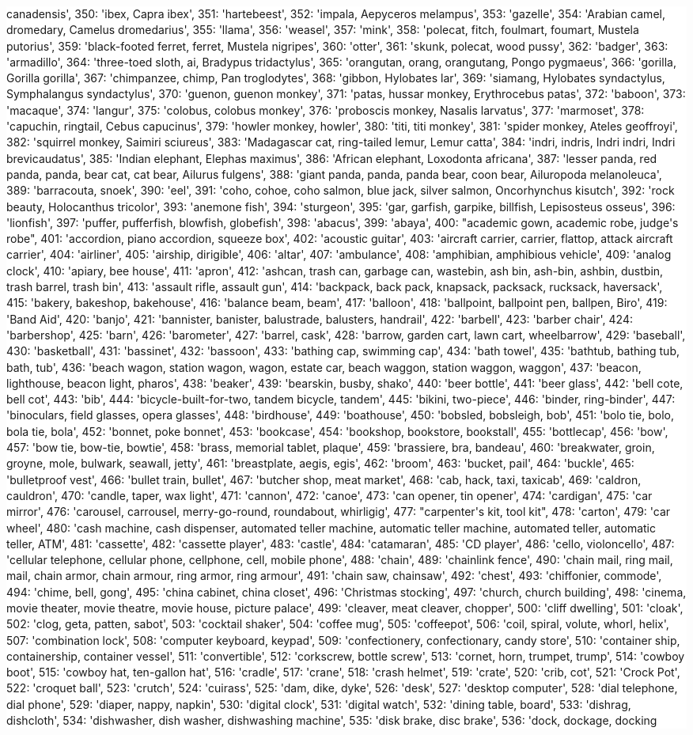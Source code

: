 canadensis', 350: 'ibex, Capra ibex', 351: 'hartebeest', 352: 'impala, Aepyceros melampus', 353: 'gazelle', 354: 'Arabian camel, dromedary, Camelus dromedarius', 355: 'llama', 356: 'weasel', 357: 'mink', 358: 'polecat, fitch, foulmart, foumart, Mustela putorius', 359: 'black-footed ferret, ferret, Mustela nigripes', 360: 'otter', 361: 'skunk, polecat, wood pussy', 362: 'badger', 363: 'armadillo', 364: 'three-toed sloth, ai, Bradypus tridactylus', 365: 'orangutan, orang, orangutang, Pongo pygmaeus', 366: 'gorilla, Gorilla gorilla', 367: 'chimpanzee, chimp, Pan troglodytes', 368: 'gibbon, Hylobates lar', 369: 'siamang, Hylobates syndactylus, Symphalangus syndactylus', 370: 'guenon, guenon monkey', 371: 'patas, hussar monkey, Erythrocebus patas', 372: 'baboon', 373: 'macaque', 374: 'langur', 375: 'colobus, colobus monkey', 376: 'proboscis monkey, Nasalis larvatus', 377: 'marmoset', 378: 'capuchin, ringtail, Cebus capucinus', 379: 'howler monkey, howler', 380: 'titi, titi monkey', 381: 'spider monkey, Ateles geoffroyi', 382: 'squirrel monkey, Saimiri sciureus', 383: 'Madagascar cat, ring-tailed lemur, Lemur catta', 384: 'indri, indris, Indri indri, Indri brevicaudatus', 385: 'Indian elephant, Elephas maximus', 386: 'African elephant, Loxodonta africana', 387: 'lesser panda, red panda, panda, bear cat, cat bear, Ailurus fulgens', 388: 'giant panda, panda, panda bear, coon bear, Ailuropoda melanoleuca', 389: 'barracouta, snoek', 390: 'eel', 391: 'coho, cohoe, coho salmon, blue jack, silver salmon, Oncorhynchus kisutch', 392: 'rock beauty, Holocanthus tricolor', 393: 'anemone fish', 394: 'sturgeon', 395: 'gar, garfish, garpike, billfish, Lepisosteus osseus', 396: 'lionfish', 397: 'puffer, pufferfish, blowfish, globefish', 398: 'abacus', 399: 'abaya', 400: "academic gown, academic robe, judge's robe", 401: 'accordion, piano accordion, squeeze box', 402: 'acoustic guitar', 403: 'aircraft carrier, carrier, flattop, attack aircraft carrier', 404: 'airliner', 405: 'airship, dirigible', 406: 'altar', 407: 'ambulance', 408: 'amphibian, amphibious vehicle', 409: 'analog clock', 410: 'apiary, bee house', 411: 'apron', 412: 'ashcan, trash can, garbage can, wastebin, ash bin, ash-bin, ashbin, dustbin, trash barrel, trash bin', 413: 'assault rifle, assault gun', 414: 'backpack, back pack, knapsack, packsack, rucksack, haversack', 415: 'bakery, bakeshop, bakehouse', 416: 'balance beam, beam', 417: 'balloon', 418: 'ballpoint, ballpoint pen, ballpen, Biro', 419: 'Band Aid', 420: 'banjo', 421: 'bannister, banister, balustrade, balusters, handrail', 422: 'barbell', 423: 'barber chair', 424: 'barbershop', 425: 'barn', 426: 'barometer', 427: 'barrel, cask', 428: 'barrow, garden cart, lawn cart, wheelbarrow', 429: 'baseball', 430: 'basketball', 431: 'bassinet', 432: 'bassoon', 433: 'bathing cap, swimming cap', 434: 'bath towel', 435: 'bathtub, bathing tub, bath, tub', 436: 'beach wagon, station wagon, wagon, estate car, beach waggon, station waggon, waggon', 437: 'beacon, lighthouse, beacon light, pharos', 438: 'beaker', 439: 'bearskin, busby, shako', 440: 'beer bottle', 441: 'beer glass', 442: 'bell cote, bell cot', 443: 'bib', 444: 'bicycle-built-for-two, tandem bicycle, tandem', 445: 'bikini, two-piece', 446: 'binder, ring-binder', 447: 'binoculars, field glasses, opera glasses', 448: 'birdhouse', 449: 'boathouse', 450: 'bobsled, bobsleigh, bob', 451: 'bolo tie, bolo, bola tie, bola', 452: 'bonnet, poke bonnet', 453: 'bookcase', 454: 'bookshop, bookstore, bookstall', 455: 'bottlecap', 456: 'bow', 457: 'bow tie, bow-tie, bowtie', 458: 'brass, memorial tablet, plaque', 459: 'brassiere, bra, bandeau', 460: 'breakwater, groin, groyne, mole, bulwark, seawall, jetty', 461: 'breastplate, aegis, egis', 462: 'broom', 463: 'bucket, pail', 464: 'buckle', 465: 'bulletproof vest', 466: 'bullet train, bullet', 467: 'butcher shop, meat market', 468: 'cab, hack, taxi, taxicab', 469: 'caldron, cauldron', 470: 'candle, taper, wax light', 471: 'cannon', 472: 'canoe', 473: 'can opener, tin opener', 474: 'cardigan', 475: 'car mirror', 476: 'carousel, carrousel, merry-go-round, roundabout, whirligig', 477: "carpenter's kit, tool kit", 478: 'carton', 479: 'car wheel', 480: 'cash machine, cash dispenser, automated teller machine, automatic teller machine, automated teller, automatic teller, ATM', 481: 'cassette', 482: 'cassette player', 483: 'castle', 484: 'catamaran', 485: 'CD player', 486: 'cello, violoncello', 487: 'cellular telephone, cellular phone, cellphone, cell, mobile phone', 488: 'chain', 489: 'chainlink fence', 490: 'chain mail, ring mail, mail, chain armor, chain armour, ring armor, ring armour', 491: 'chain saw, chainsaw', 492: 'chest', 493: 'chiffonier, commode', 494: 'chime, bell, gong', 495: 'china cabinet, china closet', 496: 'Christmas stocking', 497: 'church, church building', 498: 'cinema, movie theater, movie theatre, movie house, picture palace', 499: 'cleaver, meat cleaver, chopper', 500: 'cliff dwelling', 501: 'cloak', 502: 'clog, geta, patten, sabot', 503: 'cocktail shaker', 504: 'coffee mug', 505: 'coffeepot', 506: 'coil, spiral, volute, whorl, helix', 507: 'combination lock', 508: 'computer keyboard, keypad', 509: 'confectionery, confectionary, candy store', 510: 'container ship, containership, container vessel', 511: 'convertible', 512: 'corkscrew, bottle screw', 513: 'cornet, horn, trumpet, trump', 514: 'cowboy boot', 515: 'cowboy hat, ten-gallon hat', 516: 'cradle', 517: 'crane', 518: 'crash helmet', 519: 'crate', 520: 'crib, cot', 521: 'Crock Pot', 522: 'croquet ball', 523: 'crutch', 524: 'cuirass', 525: 'dam, dike, dyke', 526: 'desk', 527: 'desktop computer', 528: 'dial telephone, dial phone', 529: 'diaper, nappy, napkin', 530: 'digital clock', 531: 'digital watch', 532: 'dining table, board', 533: 'dishrag, dishcloth', 534: 'dishwasher, dish washer, dishwashing machine', 535: 'disk brake, disc brake', 536: 'dock, dockage, docking